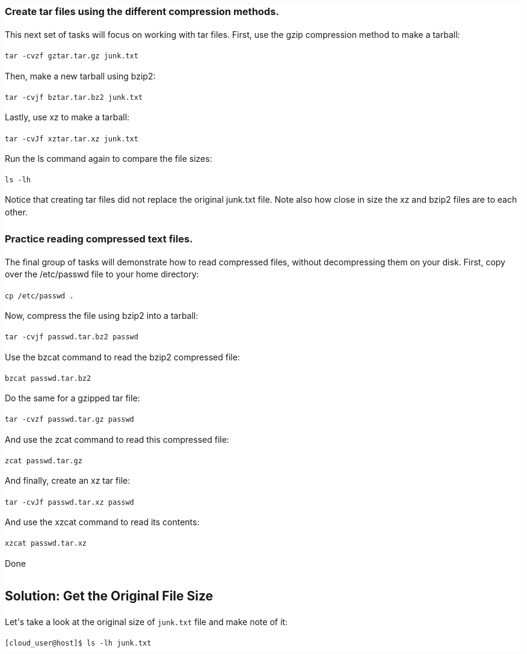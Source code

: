 ### Create tar files using the different compression methods.

This next set of tasks will focus on working with tar files. First, use the gzip compression method to make a tarball:

`tar -cvzf gztar.tar.gz junk.txt`

Then, make a new tarball using bzip2:

`tar -cvjf bztar.tar.bz2 junk.txt`

Lastly, use xz to make a tarball:

`tar -cvJf xztar.tar.xz junk.txt`

Run the ls command again to compare the file sizes:

`ls -lh`

Notice that creating tar files did not replace the original junk.txt file. Note also how close in size the xz and bzip2 files are to each other.

### Practice reading compressed text files.

The final group of tasks will demonstrate how to read compressed files, without decompressing them on your disk. First, copy over the /etc/passwd file to your home directory:

`cp /etc/passwd .`

Now, compress the file using bzip2 into a tarball:

`tar -cvjf passwd.tar.bz2 passwd`

Use the bzcat command to read the bzip2 compressed file:

`bzcat passwd.tar.bz2`

Do the same for a gzipped tar file:

`tar -cvzf passwd.tar.gz passwd`

And use the zcat command to read this compressed file:

`zcat passwd.tar.gz`

And finally, create an xz tar file:

`tar -cvJf passwd.tar.xz passwd`

And use the xzcat command to read its contents:

`xzcat passwd.tar.xz`

Done

## Solution: Get the Original File Size

Let's take a look at the original size of  `junk.txt`  file and make note of it:

`[cloud_user@host]$ ls -lh junk.txt`
